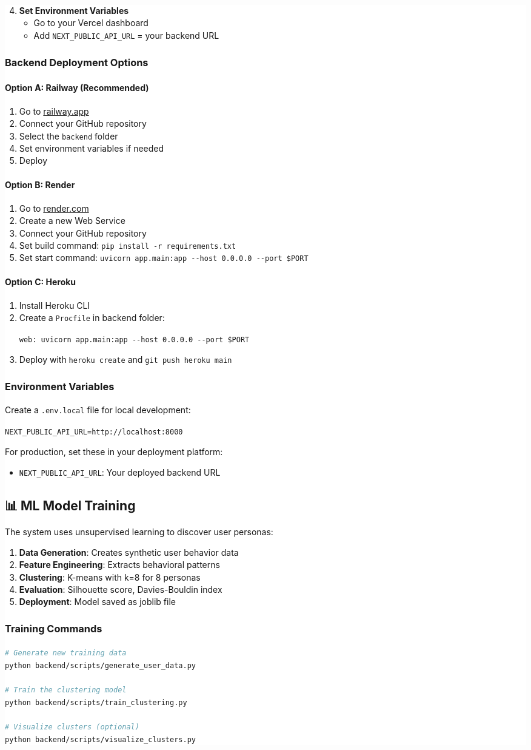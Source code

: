 4. **Set Environment Variables**
   - Go to your Vercel dashboard
   - Add `NEXT_PUBLIC_API_URL` = your backend URL

### Backend Deployment Options

#### Option A: Railway (Recommended)
1. Go to [railway.app](https://railway.app)
2. Connect your GitHub repository
3. Select the `backend` folder
4. Set environment variables if needed
5. Deploy

#### Option B: Render
1. Go to [render.com](https://render.com)
2. Create a new Web Service
3. Connect your GitHub repository
4. Set build command: `pip install -r requirements.txt`
5. Set start command: `uvicorn app.main:app --host 0.0.0.0 --port $PORT`

#### Option C: Heroku
1. Install Heroku CLI
2. Create a `Procfile` in backend folder:
   ```
   web: uvicorn app.main:app --host 0.0.0.0 --port $PORT
   ```
3. Deploy with `heroku create` and `git push heroku main`

### Environment Variables

Create a `.env.local` file for local development:

```env
NEXT_PUBLIC_API_URL=http://localhost:8000
```

For production, set these in your deployment platform:
- `NEXT_PUBLIC_API_URL`: Your deployed backend URL

## 📊 ML Model Training

The system uses unsupervised learning to discover user personas:

1. **Data Generation**: Creates synthetic user behavior data
2. **Feature Engineering**: Extracts behavioral patterns
3. **Clustering**: K-means with k=8 for 8 personas
4. **Evaluation**: Silhouette score, Davies-Bouldin index
5. **Deployment**: Model saved as joblib file

### Training Commands

```bash
# Generate new training data
python backend/scripts/generate_user_data.py

# Train the clustering model
python backend/scripts/train_clustering.py

# Visualize clusters (optional)
python backend/scripts/visualize_clusters.py
```
